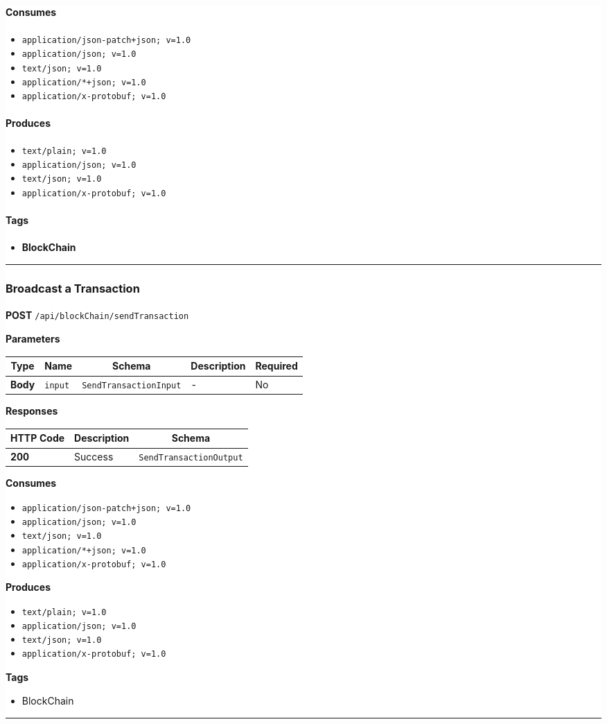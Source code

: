 #### Consumes

- `application/json-patch+json; v=1.0`
- `application/json; v=1.0`
- `text/json; v=1.0`
- `application/*+json; v=1.0`
- `application/x-protobuf; v=1.0`

#### Produces

- `text/plain; v=1.0`
- `application/json; v=1.0`
- `text/json; v=1.0`
- `application/x-protobuf; v=1.0`

#### Tags

- **BlockChain**

---

### Broadcast a Transaction

**POST** `/api/blockChain/sendTransaction`

**Parameters**

| Type     | Name    | Schema                 | Description | Required |
| -------- | ------- | ---------------------- | ----------- | -------- |
| **Body** | `input` | `SendTransactionInput` | -           | No       |

**Responses**

| HTTP Code | Description | Schema                  |
| --------- | ----------- | ----------------------- |
| **200**   | Success     | `SendTransactionOutput` |

**Consumes**

- `application/json-patch+json; v=1.0`
- `application/json; v=1.0`
- `text/json; v=1.0`
- `application/*+json; v=1.0`
- `application/x-protobuf; v=1.0`

**Produces**

- `text/plain; v=1.0`
- `application/json; v=1.0`
- `text/json; v=1.0`
- `application/x-protobuf; v=1.0`

**Tags**

- BlockChain

---
